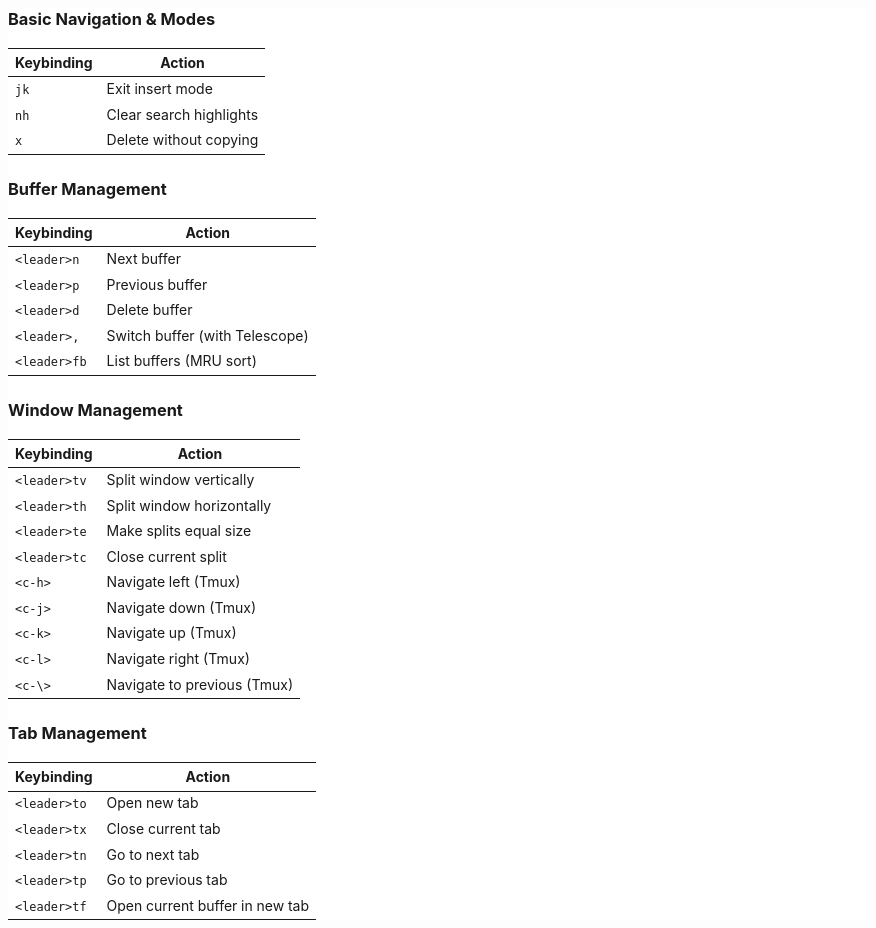 ### Basic Navigation & Modes

| Keybinding | Action                  |
| ---------- | ----------------------- |
| `jk`       | Exit insert mode        |
| `nh`       | Clear search highlights |
| `x`        | Delete without copying  |

### Buffer Management

| Keybinding   | Action                         |
| ------------ | ------------------------------ |
| `<leader>n`  | Next buffer                    |
| `<leader>p`  | Previous buffer                |
| `<leader>d`  | Delete buffer                  |
| `<leader>,`  | Switch buffer (with Telescope) |
| `<leader>fb` | List buffers (MRU sort)        |

### Window Management

| Keybinding   | Action                      |
| ------------ | --------------------------- |
| `<leader>tv` | Split window vertically     |
| `<leader>th` | Split window horizontally   |
| `<leader>te` | Make splits equal size      |
| `<leader>tc` | Close current split         |
| `<c-h>`      | Navigate left (Tmux)        |
| `<c-j>`      | Navigate down (Tmux)        |
| `<c-k>`      | Navigate up (Tmux)          |
| `<c-l>`      | Navigate right (Tmux)       |
| `<c-\>`      | Navigate to previous (Tmux) |

### Tab Management

| Keybinding   | Action                         |
| ------------ | ------------------------------ |
| `<leader>to` | Open new tab                   |
| `<leader>tx` | Close current tab              |
| `<leader>tn` | Go to next tab                 |
| `<leader>tp` | Go to previous tab             |
| `<leader>tf` | Open current buffer in new tab |

